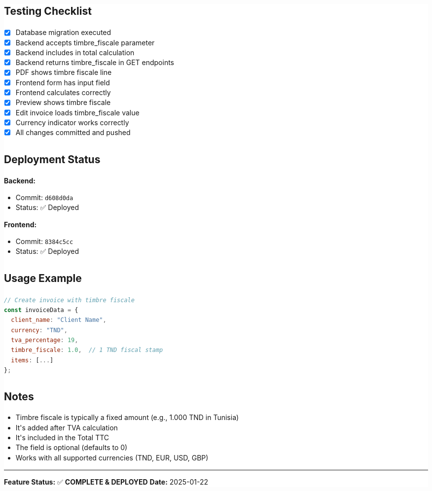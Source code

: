 ## Testing Checklist

- [x] Database migration executed
- [x] Backend accepts timbre_fiscale parameter
- [x] Backend includes in total calculation
- [x] Backend returns timbre_fiscale in GET endpoints
- [x] PDF shows timbre fiscale line
- [x] Frontend form has input field
- [x] Frontend calculates correctly
- [x] Preview shows timbre fiscale
- [x] Edit invoice loads timbre_fiscale value
- [x] Currency indicator works correctly
- [x] All changes committed and pushed

## Deployment Status

**Backend:**
- Commit: `d608d0da`
- Status: ✅ Deployed

**Frontend:**
- Commit: `8384c5cc`
- Status: ✅ Deployed

## Usage Example

```javascript
// Create invoice with timbre fiscale
const invoiceData = {
  client_name: "Client Name",
  currency: "TND",
  tva_percentage: 19,
  timbre_fiscale: 1.0,  // 1 TND fiscal stamp
  items: [...]
};
```

## Notes

- Timbre fiscale is typically a fixed amount (e.g., 1.000 TND in Tunisia)
- It's added after TVA calculation
- It's included in the Total TTC
- The field is optional (defaults to 0)
- Works with all supported currencies (TND, EUR, USD, GBP)

---

**Feature Status:** ✅ **COMPLETE & DEPLOYED**
**Date:** 2025-01-22
